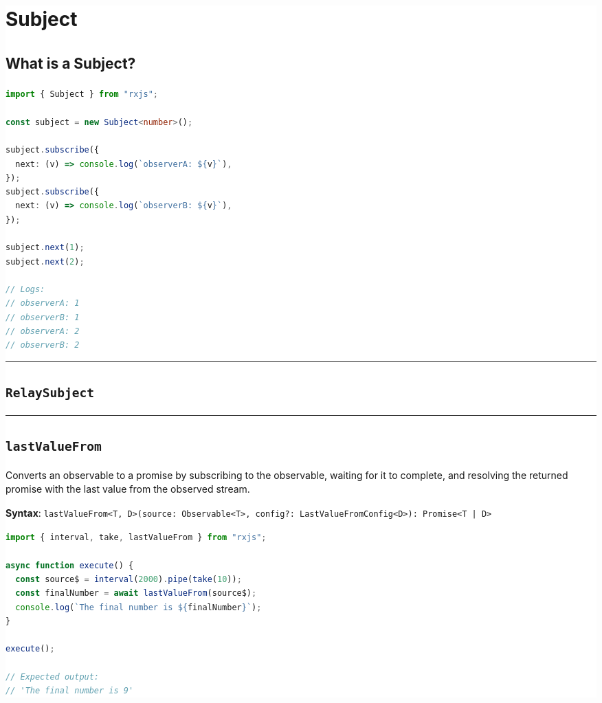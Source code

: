 
# Subject

## What is a Subject?

```ts
import { Subject } from "rxjs";

const subject = new Subject<number>();

subject.subscribe({
  next: (v) => console.log(`observerA: ${v}`),
});
subject.subscribe({
  next: (v) => console.log(`observerB: ${v}`),
});

subject.next(1);
subject.next(2);

// Logs:
// observerA: 1
// observerB: 1
// observerA: 2
// observerB: 2
```

---

## `RelaySubject`

---

## `lastValueFrom`

Converts an observable to a promise by subscribing to the observable, waiting for it to complete, and resolving the returned promise with the last value from the observed stream.

**Syntax**: `lastValueFrom<T, D>(source: Observable<T>, config?: LastValueFromConfig<D>): Promise<T | D>`

```ts
import { interval, take, lastValueFrom } from "rxjs";

async function execute() {
  const source$ = interval(2000).pipe(take(10));
  const finalNumber = await lastValueFrom(source$);
  console.log(`The final number is ${finalNumber}`);
}

execute();

// Expected output:
// 'The final number is 9'
```
